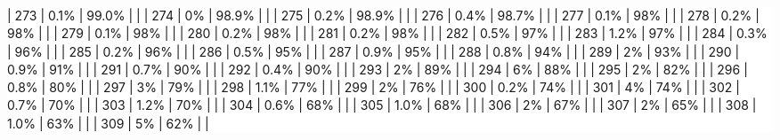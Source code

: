 | 273 | 0.1% | 99.0% |  |
| 274 | 0% | 98.9% |  |
| 275 | 0.2% | 98.9% |  |
| 276 | 0.4% | 98.7% |  |
| 277 | 0.1% | 98% |  |
| 278 | 0.2% | 98% |  |
| 279 | 0.1% | 98% |  |
| 280 | 0.2% | 98% |  |
| 281 | 0.2% | 98% |  |
| 282 | 0.5% | 97% |  |
| 283 | 1.2% | 97% |  |
| 284 | 0.3% | 96% |  |
| 285 | 0.2% | 96% |  |
| 286 | 0.5% | 95% |  |
| 287 | 0.9% | 95% |  |
| 288 | 0.8% | 94% |  |
| 289 | 2% | 93% |  |
| 290 | 0.9% | 91% |  |
| 291 | 0.7% | 90% |  |
| 292 | 0.4% | 90% |  |
| 293 | 2% | 89% |  |
| 294 | 6% | 88% |  |
| 295 | 2% | 82% |  |
| 296 | 0.8% | 80% |  |
| 297 | 3% | 79% |  |
| 298 | 1.1% | 77% |  |
| 299 | 2% | 76% |  |
| 300 | 0.2% | 74% |  |
| 301 | 4% | 74% |  |
| 302 | 0.7% | 70% |  |
| 303 | 1.2% | 70% |  |
| 304 | 0.6% | 68% |  |
| 305 | 1.0% | 68% |  |
| 306 | 2% | 67% |  |
| 307 | 2% | 65% |  |
| 308 | 1.0% | 63% |  |
| 309 | 5% | 62% |  |
